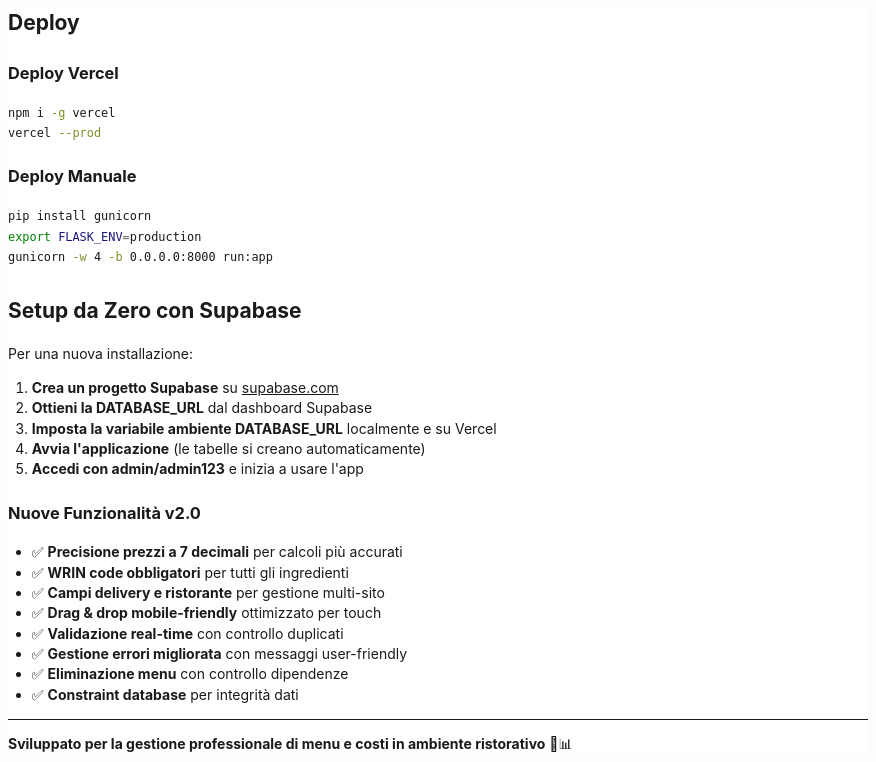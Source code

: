 ## Deploy

### Deploy Vercel
```bash
npm i -g vercel
vercel --prod
```

### Deploy Manuale
```bash
pip install gunicorn
export FLASK_ENV=production
gunicorn -w 4 -b 0.0.0.0:8000 run:app
```

## Setup da Zero con Supabase

Per una nuova installazione:

1. **Crea un progetto Supabase** su [supabase.com](https://supabase.com)
2. **Ottieni la DATABASE_URL** dal dashboard Supabase
3. **Imposta la variabile ambiente DATABASE_URL** localmente e su Vercel
4. **Avvia l'applicazione** (le tabelle si creano automaticamente)
5. **Accedi con admin/admin123** e inizia a usare l'app

### Nuove Funzionalità v2.0
- ✅ **Precisione prezzi a 7 decimali** per calcoli più accurati
- ✅ **WRIN code obbligatori** per tutti gli ingredienti
- ✅ **Campi delivery e ristorante** per gestione multi-sito
- ✅ **Drag & drop mobile-friendly** ottimizzato per touch
- ✅ **Validazione real-time** con controllo duplicati
- ✅ **Gestione errori migliorata** con messaggi user-friendly
- ✅ **Eliminazione menu** con controllo dipendenze
- ✅ **Constraint database** per integrità dati

---

**Sviluppato per la gestione professionale di menu e costi in ambiente ristorativo** 🍔📊

